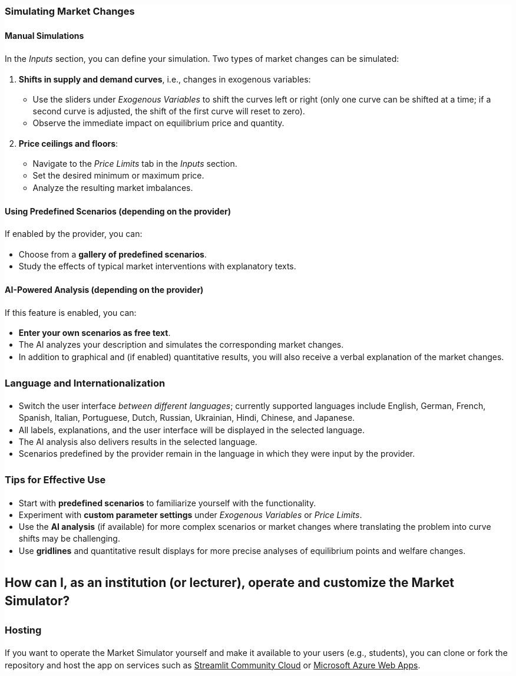 ### Simulating Market Changes

#### Manual Simulations
In the *Inputs* section, you can define your simulation. Two types of market changes can be simulated:
1. **Shifts in supply and demand curves**, i.e., changes in exogenous variables:
   * Use the sliders under *Exogenous Variables* to shift the curves left or right (only one curve can be shifted at a time; if a second curve is adjusted, the shift of the first curve will reset to zero).
   * Observe the immediate impact on equilibrium price and quantity.

2. **Price ceilings and floors**:
   * Navigate to the *Price Limits* tab in the *Inputs* section.
   * Set the desired minimum or maximum price.
   * Analyze the resulting market imbalances.

#### Using Predefined Scenarios (depending on the provider)
If enabled by the provider, you can:
* Choose from a **gallery of predefined scenarios**.
* Study the effects of typical market interventions with explanatory texts.

#### AI-Powered Analysis (depending on the provider)
If this feature is enabled, you can:
* **Enter your own scenarios as free text**.
* The AI analyzes your description and simulates the corresponding market changes.
* In addition to graphical and (if enabled) quantitative results, you will also receive a verbal explanation of the market changes.

### Language and Internationalization

* Switch the user interface *between different languages*; currently supported languages include English, German, French, Spanish, Italian, Portuguese, Dutch, Russian, Ukrainian, Hindi, Chinese, and Japanese.
* All labels, explanations, and the user interface will be displayed in the selected language.
* The AI analysis also delivers results in the selected language.
* Scenarios predefined by the provider remain in the language in which they were input by the provider.

### Tips for Effective Use

* Start with **predefined scenarios** to familiarize yourself with the functionality.
* Experiment with **custom parameter settings** under *Exogenous Variables* or *Price Limits*.
* Use the **AI analysis** (if available) for more complex scenarios or market changes where translating the problem into curve shifts may be challenging.
* Use **gridlines** and quantitative result displays for more precise analyses of equilibrium points and welfare changes.

## How can I, as an institution (or lecturer), operate and customize the Market Simulator?

### Hosting
If you want to operate the Market Simulator yourself and make it available to your users (e.g., students), you can clone or fork the repository and host the app on services such as [Streamlit Community Cloud](https://share.streamlit.io/) or [Microsoft Azure Web Apps](https://azure.microsoft.com/en-us/pricing/purchase-options/azure-account?icid=dotnet&ef_id=_k_Cj0KCQjwpvK4BhDUARIsADHt9sRsY9Sh0FA7XGc4K7-3BgIH0Ob9IUxLizwenDdlCH21T_DhRnTcrQAaAvwzEALw_wcB_k_&OCID=AIDcmmzzaokddl_SEM__k_Cj0KCQjwpvK4BhDUARIsADHt9sRsY9Sh0FA7XGc4K7-3BgIH0Ob9IUxLizwenDdlCH21T_DhRnTcrQAaAvwzEALw_wcB).

